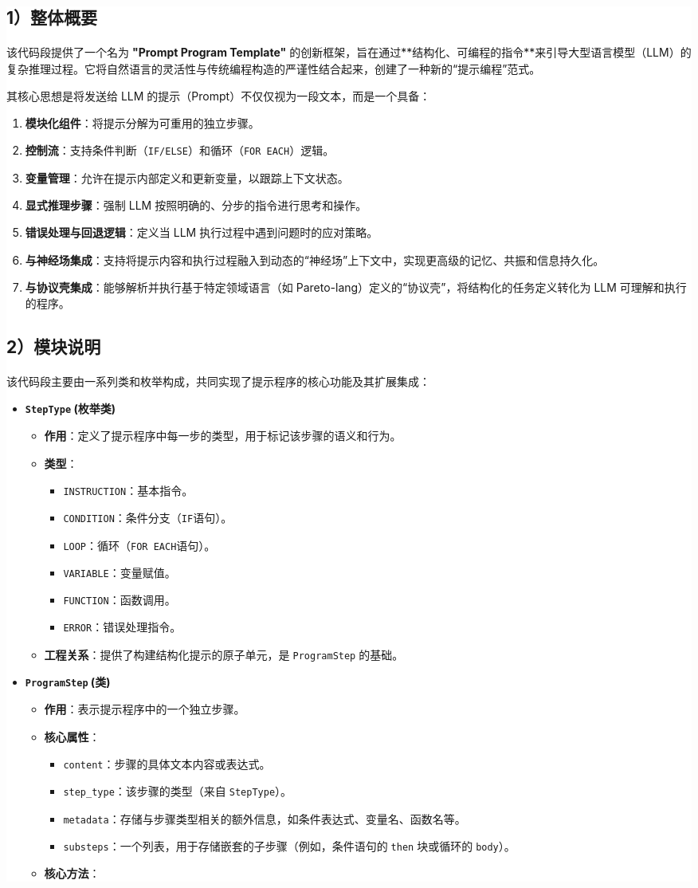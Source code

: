 ## 1）整体概要

该代码段提供了一个名为 **"Prompt Program Template"** 的创新框架，旨在通过\*\*结构化、可编程的指令\*\*来引导大型语言模型（LLM）的复杂推理过程。它将自然语言的灵活性与传统编程构造的严谨性结合起来，创建了一种新的“提示编程”范式。

其核心思想是将发送给 LLM 的提示（Prompt）不仅仅视为一段文本，而是一个具备：

1. **模块化组件**：将提示分解为可重用的独立步骤。

2. **控制流**：支持条件判断（`IF/ELSE`）和循环（`FOR EACH`）逻辑。

3) **变量管理**：允许在提示内部定义和更新变量，以跟踪上下文状态。

4) **显式推理步骤**：强制 LLM 按照明确的、分步的指令进行思考和操作。

5. **错误处理与回退逻辑**：定义当 LLM 执行过程中遇到问题时的应对策略。

6. **与神经场集成**：支持将提示内容和执行过程融入到动态的“神经场”上下文中，实现更高级的记忆、共振和信息持久化。

7) **与协议壳集成**：能够解析并执行基于特定领域语言（如 Pareto-lang）定义的“协议壳”，将结构化的任务定义转化为 LLM 可理解和执行的程序。



## 2）模块说明

该代码段主要由一系列类和枚举构成，共同实现了提示程序的核心功能及其扩展集成：

* **`StepType` (枚举类)**

  * **作用**：定义了提示程序中每一步的类型，用于标记该步骤的语义和行为。

  * **类型**：

    * `INSTRUCTION`：基本指令。

    * `CONDITION`：条件分支（`IF`语句）。

    * `LOOP`：循环（`FOR EACH`语句）。

    * `VARIABLE`：变量赋值。

    * `FUNCTION`：函数调用。

    * `ERROR`：错误处理指令。

  * **工程关系**：提供了构建结构化提示的原子单元，是 `ProgramStep` 的基础。



* **`ProgramStep` (类)**

  * **作用**：表示提示程序中的一个独立步骤。

  * **核心属性**：

    * `content`：步骤的具体文本内容或表达式。

    * `step_type`：该步骤的类型（来自 `StepType`）。

    * `metadata`：存储与步骤类型相关的额外信息，如条件表达式、变量名、函数名等。

    * `substeps`：一个列表，用于存储嵌套的子步骤（例如，条件语句的 `then` 块或循环的 `body`）。

  * **核心方法**：
